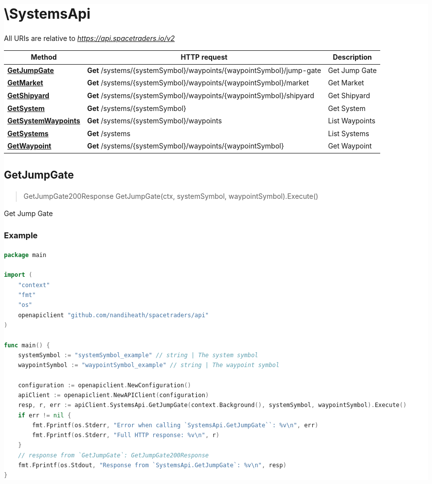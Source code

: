 # \SystemsApi

All URIs are relative to *https://api.spacetraders.io/v2*

Method | HTTP request | Description
------------- | ------------- | -------------
[**GetJumpGate**](SystemsApi.md#GetJumpGate) | **Get** /systems/{systemSymbol}/waypoints/{waypointSymbol}/jump-gate | Get Jump Gate
[**GetMarket**](SystemsApi.md#GetMarket) | **Get** /systems/{systemSymbol}/waypoints/{waypointSymbol}/market | Get Market
[**GetShipyard**](SystemsApi.md#GetShipyard) | **Get** /systems/{systemSymbol}/waypoints/{waypointSymbol}/shipyard | Get Shipyard
[**GetSystem**](SystemsApi.md#GetSystem) | **Get** /systems/{systemSymbol} | Get System
[**GetSystemWaypoints**](SystemsApi.md#GetSystemWaypoints) | **Get** /systems/{systemSymbol}/waypoints | List Waypoints
[**GetSystems**](SystemsApi.md#GetSystems) | **Get** /systems | List Systems
[**GetWaypoint**](SystemsApi.md#GetWaypoint) | **Get** /systems/{systemSymbol}/waypoints/{waypointSymbol} | Get Waypoint



## GetJumpGate

> GetJumpGate200Response GetJumpGate(ctx, systemSymbol, waypointSymbol).Execute()

Get Jump Gate



### Example

```go
package main

import (
    "context"
    "fmt"
    "os"
    openapiclient "github.com/nandiheath/spacetraders/api"
)

func main() {
    systemSymbol := "systemSymbol_example" // string | The system symbol
    waypointSymbol := "waypointSymbol_example" // string | The waypoint symbol

    configuration := openapiclient.NewConfiguration()
    apiClient := openapiclient.NewAPIClient(configuration)
    resp, r, err := apiClient.SystemsApi.GetJumpGate(context.Background(), systemSymbol, waypointSymbol).Execute()
    if err != nil {
        fmt.Fprintf(os.Stderr, "Error when calling `SystemsApi.GetJumpGate``: %v\n", err)
        fmt.Fprintf(os.Stderr, "Full HTTP response: %v\n", r)
    }
    // response from `GetJumpGate`: GetJumpGate200Response
    fmt.Fprintf(os.Stdout, "Response from `SystemsApi.GetJumpGate`: %v\n", resp)
}
```
